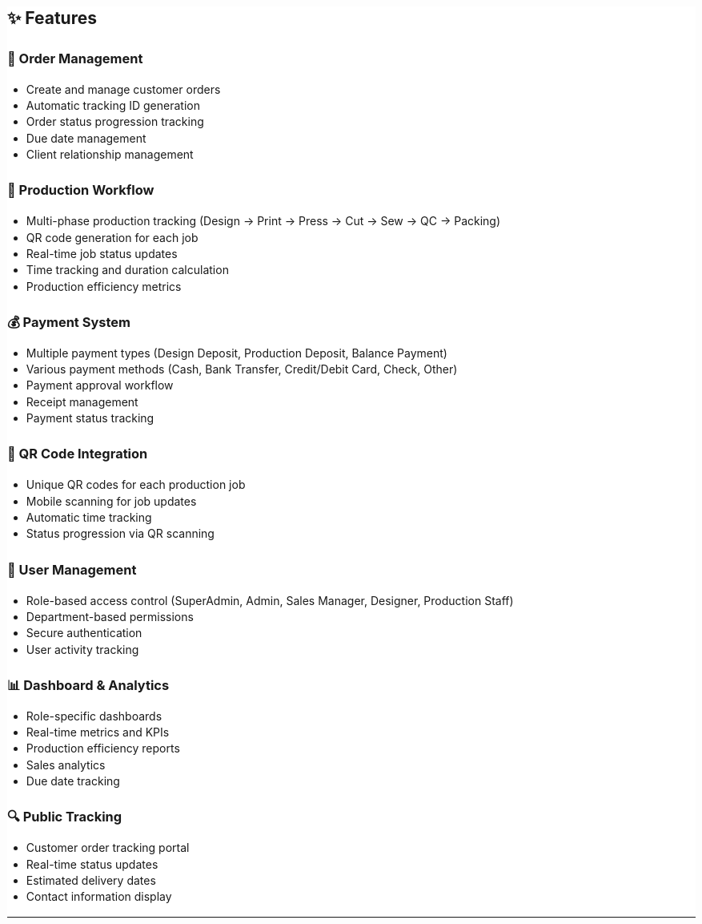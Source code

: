## ✨ Features

### 🏢 Order Management
- Create and manage customer orders
- Automatic tracking ID generation
- Order status progression tracking
- Due date management
- Client relationship management

### 🎨 Production Workflow
- Multi-phase production tracking (Design → Print → Press → Cut → Sew → QC → Packing)
- QR code generation for each job
- Real-time job status updates
- Time tracking and duration calculation
- Production efficiency metrics

### 💰 Payment System
- Multiple payment types (Design Deposit, Production Deposit, Balance Payment)
- Various payment methods (Cash, Bank Transfer, Credit/Debit Card, Check, Other)
- Payment approval workflow
- Receipt management
- Payment status tracking

### 📱 QR Code Integration
- Unique QR codes for each production job
- Mobile scanning for job updates
- Automatic time tracking
- Status progression via QR scanning

### 🔐 User Management
- Role-based access control (SuperAdmin, Admin, Sales Manager, Designer, Production Staff)
- Department-based permissions
- Secure authentication
- User activity tracking

### 📊 Dashboard & Analytics
- Role-specific dashboards
- Real-time metrics and KPIs
- Production efficiency reports
- Sales analytics
- Due date tracking

### 🔍 Public Tracking
- Customer order tracking portal
- Real-time status updates
- Estimated delivery dates
- Contact information display

---
